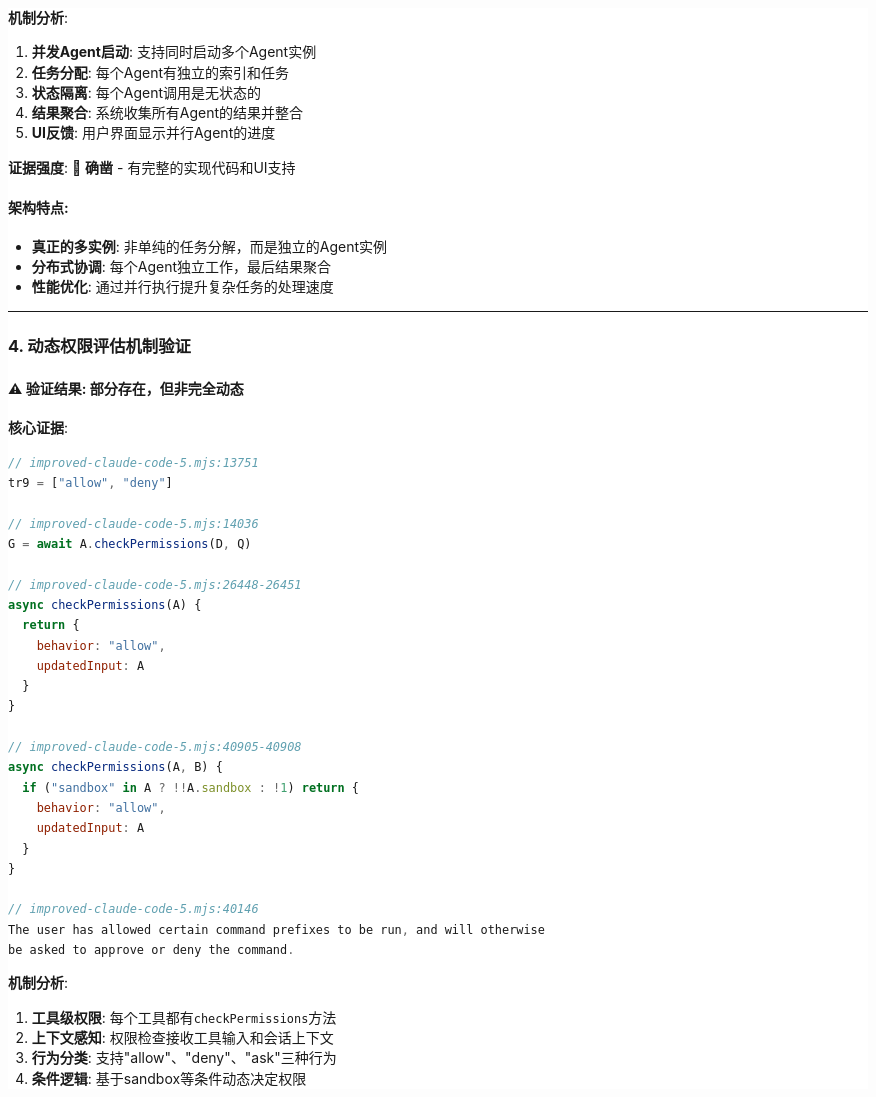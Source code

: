 **机制分析**:
1. **并发Agent启动**: 支持同时启动多个Agent实例
2. **任务分配**: 每个Agent有独立的索引和任务
3. **状态隔离**: 每个Agent调用是无状态的
4. **结果聚合**: 系统收集所有Agent的结果并整合
5. **UI反馈**: 用户界面显示并行Agent的进度

**证据强度**: 🔴 **确凿** - 有完整的实现代码和UI支持

#### 架构特点:
- **真正的多实例**: 非单纯的任务分解，而是独立的Agent实例
- **分布式协调**: 每个Agent独立工作，最后结果聚合
- **性能优化**: 通过并行执行提升复杂任务的处理速度

---

### 4. 动态权限评估机制验证

#### ⚠️ **验证结果: 部分存在，但非完全动态**

**核心证据**:
```javascript
// improved-claude-code-5.mjs:13751
tr9 = ["allow", "deny"]

// improved-claude-code-5.mjs:14036
G = await A.checkPermissions(D, Q)

// improved-claude-code-5.mjs:26448-26451
async checkPermissions(A) {
  return {
    behavior: "allow",
    updatedInput: A
  }
}

// improved-claude-code-5.mjs:40905-40908
async checkPermissions(A, B) {
  if ("sandbox" in A ? !!A.sandbox : !1) return {
    behavior: "allow",
    updatedInput: A
  }
}

// improved-claude-code-5.mjs:40146
The user has allowed certain command prefixes to be run, and will otherwise 
be asked to approve or deny the command.
```

**机制分析**:
1. **工具级权限**: 每个工具都有`checkPermissions`方法
2. **上下文感知**: 权限检查接收工具输入和会话上下文
3. **行为分类**: 支持"allow"、"deny"、"ask"三种行为
4. **条件逻辑**: 基于sandbox等条件动态决定权限
